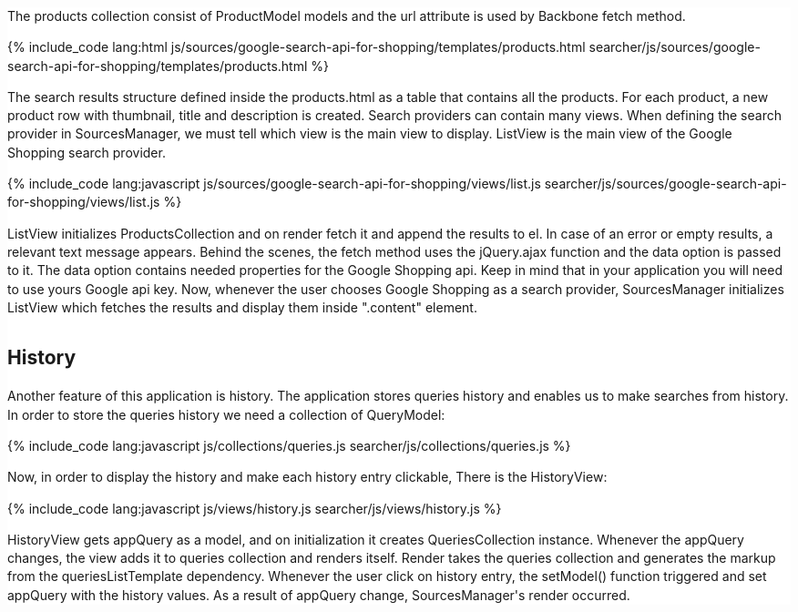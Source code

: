 The products collection consist of ProductModel models and the url attribute is used by Backbone fetch method.

{% include_code lang:html js/sources/google-search-api-for-shopping/templates/products.html searcher/js/sources/google-search-api-for-shopping/templates/products.html %}

The search results structure defined inside the products.html as a table that contains all the products. For each product, a new product row with thumbnail, title and description is created.
Search providers can contain many views. When defining the search provider in SourcesManager, we must tell which view is the main view to display. ListView is the main view of the Google Shopping search provider.

{% include_code lang:javascript js/sources/google-search-api-for-shopping/views/list.js searcher/js/sources/google-search-api-for-shopping/views/list.js %}

ListView initializes ProductsCollection and on render fetch it and append the results to el. In case of an error or empty results, a relevant text message appears. Behind the scenes, the fetch method uses the jQuery.ajax function and the data option is passed to it. The data option contains needed properties for the Google Shopping api. Keep in mind that in your application you will need to use yours Google api key.
Now, whenever the user chooses Google Shopping as a search provider, SourcesManager initializes ListView which fetches the results and display them inside ".content" element.

History
-------
Another feature of this application is history. The application stores queries history and enables us to make searches from history. In order to store the queries history we need a collection of QueryModel:

{% include_code lang:javascript js/collections/queries.js searcher/js/collections/queries.js %}

Now, in order to display the history and make each history entry clickable, There is the HistoryView:

{% include_code lang:javascript js/views/history.js searcher/js/views/history.js %}

HistoryView gets appQuery as a model, and on initialization it creates QueriesCollection instance. Whenever the appQuery changes, the view adds it to queries collection and renders itself. Render takes the queries collection and generates the markup from the queriesListTemplate dependency. Whenever the user click on history entry, the setModel() function triggered and set appQuery with the history values. As a result of appQuery change, SourcesManager's render occurred. 
